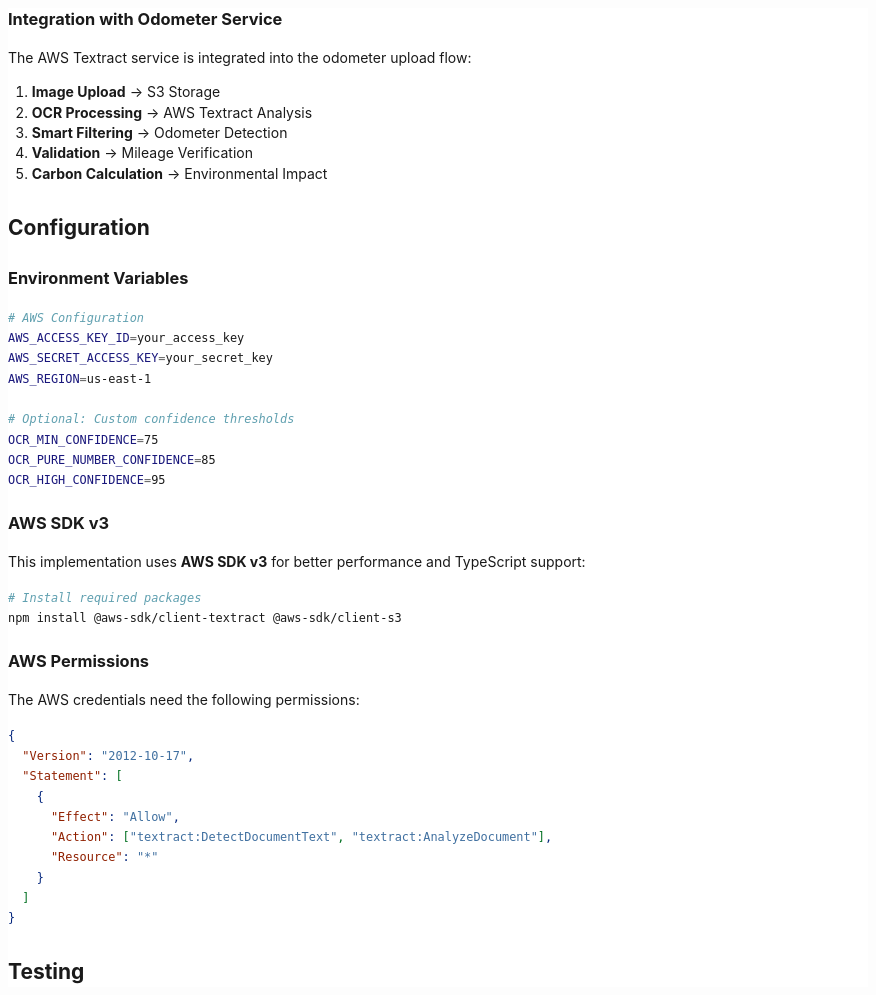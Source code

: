 ### Integration with Odometer Service

The AWS Textract service is integrated into the odometer upload flow:

1. **Image Upload** → S3 Storage
2. **OCR Processing** → AWS Textract Analysis
3. **Smart Filtering** → Odometer Detection
4. **Validation** → Mileage Verification
5. **Carbon Calculation** → Environmental Impact

## Configuration

### Environment Variables

```bash
# AWS Configuration
AWS_ACCESS_KEY_ID=your_access_key
AWS_SECRET_ACCESS_KEY=your_secret_key
AWS_REGION=us-east-1

# Optional: Custom confidence thresholds
OCR_MIN_CONFIDENCE=75
OCR_PURE_NUMBER_CONFIDENCE=85
OCR_HIGH_CONFIDENCE=95
```

### AWS SDK v3

This implementation uses **AWS SDK v3** for better performance and TypeScript support:

```bash
# Install required packages
npm install @aws-sdk/client-textract @aws-sdk/client-s3
```

### AWS Permissions

The AWS credentials need the following permissions:

```json
{
  "Version": "2012-10-17",
  "Statement": [
    {
      "Effect": "Allow",
      "Action": ["textract:DetectDocumentText", "textract:AnalyzeDocument"],
      "Resource": "*"
    }
  ]
}
```

## Testing
